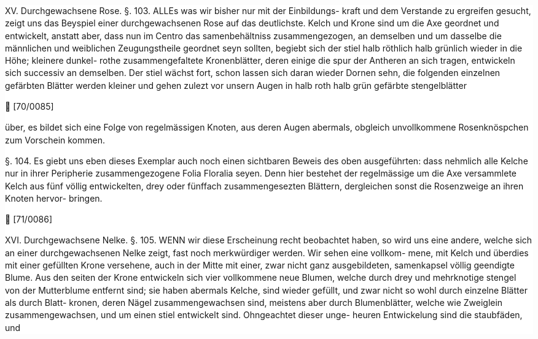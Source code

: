 XV.
Durchgewachsene Rose.
§. 103.
ALLEs was wir bisher nur mit der Einbildungs-
kraft und dem Verstande zu ergreifen gesucht,
zeigt uns das Beyspiel einer durchgewachsenen
Rose auf das deutlichste. Kelch und Krone sind
um die Axe geordnet und entwickelt, anstatt
aber, dass nun im Centro das samenbehältniss
zusammengezogen, an demselben und um dasselbe die
männlichen und weiblichen Zeugungstheile geordnet
seyn sollten, begiebt sich der stiel halb röthlich
halb grünlich wieder in die Höhe; kleinere dunkel-
rothe zusammengefaltete Kronenblätter, deren
einige die spur der Antheren an sich tragen,
entwickeln sich successiv an demselben. Der stiel
wächst fort, schon lassen sich daran wieder Dornen
sehn, die folgenden einzelnen gefärbten Blätter
werden kleiner und gehen zulezt vor unsern
Augen in halb roth halb grün gefärbte stengelblätter


[70/0085]

über, es bildet sich eine Folge von regelmässigen
Knoten, aus deren Augen abermals, obgleich
unvollkommene Rosenknöspchen zum Vorschein
kommen.

§. 104.
Es giebt uns eben dieses Exemplar auch noch
einen sichtbaren Beweis des oben ausgeführten:
dass nehmlich alle Kelche nur in ihrer Peripherie
zusammengezogene Folia Floralia seyen. Denn hier
bestehet der regelmässige um die Axe versammlete
Kelch aus fünf völlig entwickelten, drey oder
fünffach zusammengesezten Blättern, dergleichen
sonst die Rosenzweige an ihren Knoten hervor-
bringen.


[71/0086]

XVI.
Durchgewachsene Nelke.
§. 105.
WENN wir diese Erscheinung recht beobachtet
haben, so wird uns eine andere, welche sich an
einer durchgewachsenen Nelke zeigt, fast noch
merkwürdiger werden. Wir sehen eine vollkom-
mene, mit Kelch und überdies mit einer gefüllten
Krone versehene, auch in der Mitte mit einer,
zwar nicht ganz ausgebildeten, samenkapsel völlig
geendigte Blume. Aus den seiten der Krone
entwickeln sich vier vollkommene neue Blumen,
welche durch drey und mehrknotige stengel von
der Mutterblume entfernt sind; sie haben abermals
Kelche, sind wieder gefüllt, und zwar nicht so
wohl durch einzelne Blätter als durch Blatt-
kronen, deren Nägel zusammengewachsen sind,
meistens aber durch Blumenblätter, welche wie
Zweiglein zusammengewachsen, und um einen
stiel entwickelt sind. Ohngeachtet dieser unge-
heuren Entwickelung sind die staubfäden, und
